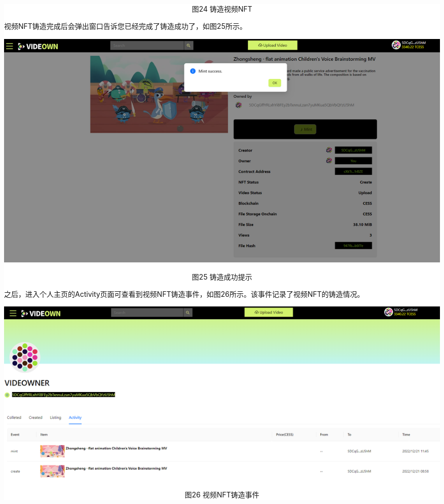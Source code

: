 <center> 图24 铸造视频NFT </center>

​		视频NFT铸造完成后会弹出窗口告诉您已经完成了铸造成功了，如图25所示。

![image-20221221194642037](./assets/image-20221221194642037.png)

<center> 图25 铸造成功提示 </center>

​		之后，进入个人主页的Activity页面可查看到视频NFT铸造事件，如图26所示。该事件记录了视频NFT的铸造情况。

![image-20221221194829075](./assets/image-20221221194829075.png)

<center> 图26 视频NFT铸造事件 </center>

